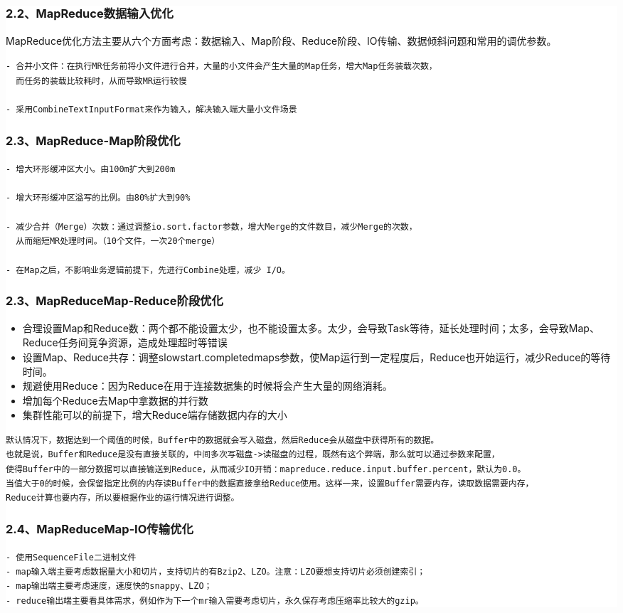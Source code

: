 
### 2.2、MapReduce数据输入优化

MapReduce优化方法主要从六个方面考虑：数据输入、Map阶段、Reduce阶段、IO传输、数据倾斜问题和常用的调优参数。

```txt
- 合并小文件：在执行MR任务前将小文件进行合并，大量的小文件会产生大量的Map任务，增大Map任务装载次数，
  而任务的装载比较耗时，从而导致MR运行较慢

- 采用CombineTextInputFormat来作为输入，解决输入端大量小文件场景
```



### 2.3、MapReduce-Map阶段优化

```
- 增大环形缓冲区大小。由100m扩大到200m

- 增大环形缓冲区溢写的比例。由80%扩大到90%
  
- 减少合并（Merge）次数：通过调整io.sort.factor参数，增大Merge的文件数目，减少Merge的次数，
  从而缩短MR处理时间。（10个文件，一次20个merge）
  
- 在Map之后，不影响业务逻辑前提下，先进行Combine处理，减少 I/O。
```



### 2.3、MapReduceMap-Reduce阶段优化

- 合理设置Map和Reduce数：两个都不能设置太少，也不能设置太多。太少，会导致Task等待，延长处理时间；太多，会导致Map、Reduce任务间竞争资源，造成处理超时等错误
- 设置Map、Reduce共存：调整slowstart.completedmaps参数，使Map运行到一定程度后，Reduce也开始运行，减少Reduce的等待时间。
- 规避使用Reduce：因为Reduce在用于连接数据集的时候将会产生大量的网络消耗。
- 增加每个Reduce去Map中拿数据的并行数
- 集群性能可以的前提下，增大Reduce端存储数据内存的大小

```txt
默认情况下，数据达到一个阈值的时候，Buffer中的数据就会写入磁盘，然后Reduce会从磁盘中获得所有的数据。
也就是说，Buffer和Reduce是没有直接关联的，中间多次写磁盘->读磁盘的过程，既然有这个弊端，那么就可以通过参数来配置，
使得Buffer中的一部分数据可以直接输送到Reduce，从而减少IO开销：mapreduce.reduce.input.buffer.percent，默认为0.0。
当值大于0的时候，会保留指定比例的内存读Buffer中的数据直接拿给Reduce使用。这样一来，设置Buffer需要内存，读取数据需要内存，
Reduce计算也要内存，所以要根据作业的运行情况进行调整。
```



### 2.4、MapReduceMap-IO传输优化

```txt
- 使用SequenceFile二进制文件
- map输入端主要考虑数据量大小和切片，支持切片的有Bzip2、LZO。注意：LZO要想支持切片必须创建索引；
- map输出端主要考虑速度，速度快的snappy、LZO；
- reduce输出端主要看具体需求，例如作为下一个mr输入需要考虑切片，永久保存考虑压缩率比较大的gzip。
```


